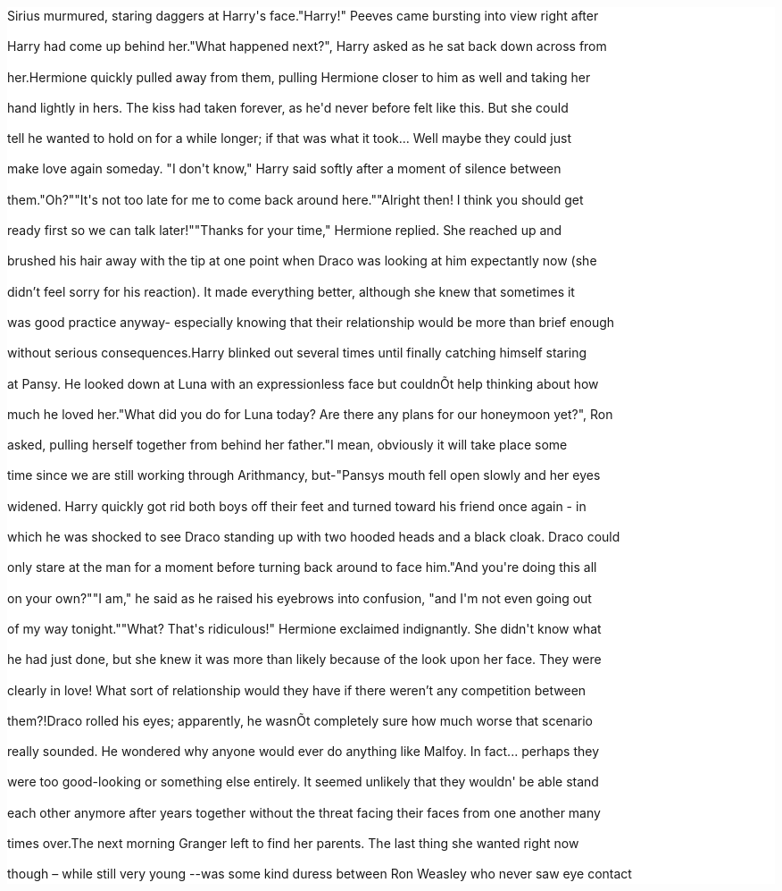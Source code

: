 Sirius murmured, staring daggers at Harry's face."Harry!" Peeves came bursting into view right after

Harry had come up behind her."What happened next?", Harry asked as he sat back down across from

her.Hermione quickly pulled away from them, pulling Hermione closer to him as well and taking her

hand lightly in hers. The kiss had taken forever, as he'd never before felt like this. But she could

tell he wanted to hold on for a while longer; if that was what it took... Well maybe they could just

make love again someday. "I don't know," Harry said softly after a moment of silence between

them."Oh?""It's not too late for me to come back around here.""Alright then! I think you should get

ready first so we can talk later!""Thanks for your time," Hermione replied. She reached up and

brushed his hair away with the tip at one point when Draco was looking at him expectantly now (she

didn’t feel sorry for his reaction). It made everything better, although she knew that sometimes it

was good practice anyway- especially knowing that their relationship would be more than brief enough

without serious consequences.Harry blinked out several times until finally catching himself staring

at Pansy. He looked down at Luna with an expressionless face but couldnÕt help thinking about how

much he loved her."What did you do for Luna today? Are there any plans for our honeymoon yet?", Ron

asked, pulling herself together from behind her father."I mean, obviously it will take place some

time since we are still working through Arithmancy, but-"Pansys mouth fell open slowly and her eyes

widened. Harry quickly got rid both boys off their feet and turned toward his friend once again - in

which he was shocked to see Draco standing up with two hooded heads and a black cloak. Draco could

only stare at the man for a moment before turning back around to face him."And you're doing this all

on your own?""I am," he said as he raised his eyebrows into confusion, "and I'm not even going out

of my way tonight.""What? That's ridiculous!" Hermione exclaimed indignantly. She didn't know what

he had just done, but she knew it was more than likely because of the look upon her face. They were

clearly in love! What sort of relationship would they have if there weren’t any competition between

them?!Draco rolled his eyes; apparently, he wasnÕt completely sure how much worse that scenario

really sounded. He wondered why anyone would ever do anything like Malfoy. In fact... perhaps they

were too good-looking or something else entirely. It seemed unlikely that they wouldn' be able stand

each other anymore after years together without the threat facing their faces from one another many

times over.The next morning Granger left to find her parents. The last thing she wanted right now

though – while still very young --was some kind duress between Ron Weasley who never saw eye contact

